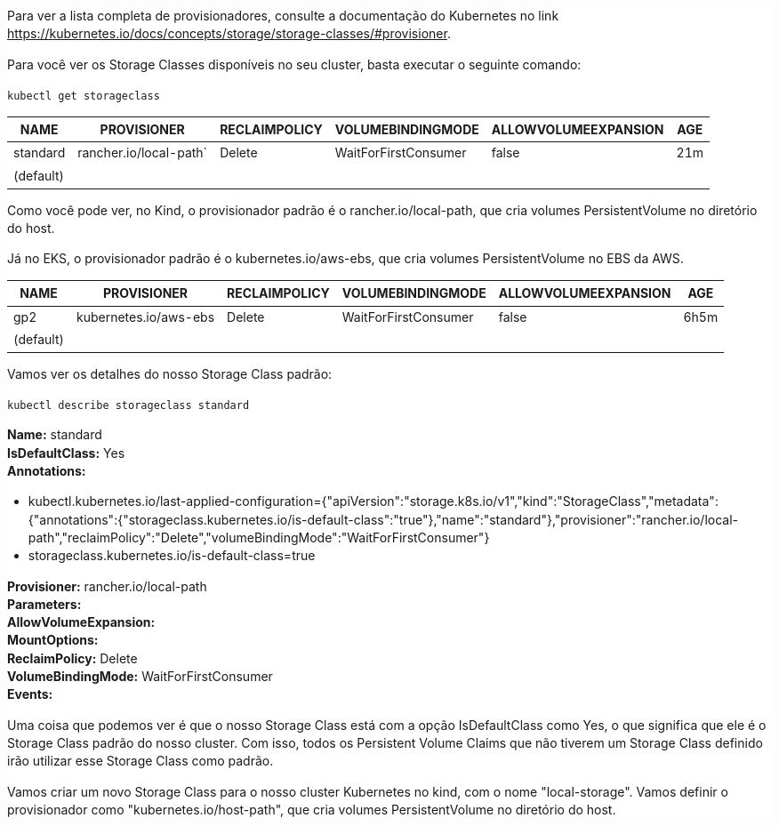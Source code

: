 Para ver a lista completa de provisionadores, consulte a documentação do Kubernetes no link https://kubernetes.io/docs/concepts/storage/storage-classes/#provisioner.

Para você ver os Storage Classes disponíveis no seu cluster, basta executar o seguinte comando:

```bash
kubectl get storageclass
```

| NAME      | PROVISIONER            | RECLAIMPOLICY | VOLUMEBINDINGMODE    | ALLOWVOLUMEEXPANSION | AGE |
| --------- | ---------------------- | ------------- | -------------------- | -------------------- | --- |
| standard  | rancher.io/local-path` | Delete        | WaitForFirstConsumer | false                | 21m |
| (default) |                        |               |                      |                      |     |

Como você pode ver, no Kind, o provisionador padrão é o rancher.io/local-path, que cria volumes PersistentVolume no diretório do host.

Já no EKS, o provisionador padrão é o kubernetes.io/aws-ebs, que cria volumes PersistentVolume no EBS da AWS.

| NAME      | PROVISIONER           | RECLAIMPOLICY | VOLUMEBINDINGMODE    | ALLOWVOLUMEEXPANSION | AGE  |
| --------- | --------------------- | ------------- | -------------------- | -------------------- | ---- |
| gp2       | kubernetes.io/aws-ebs | Delete        | WaitForFirstConsumer | false                | 6h5m |
| (default) |                       |               |                      |                      |      |

Vamos ver os detalhes do nosso Storage Class padrão:

```bash
kubectl describe storageclass standard
```

**Name:** standard  
**IsDefaultClass:** Yes  
**Annotations:**

- kubectl.kubernetes.io/last-applied-configuration={"apiVersion":"storage.k8s.io/v1","kind":"StorageClass","metadata":{"annotations":{"storageclass.kubernetes.io/is-default-class":"true"},"name":"standard"},"provisioner":"rancher.io/local-path","reclaimPolicy":"Delete","volumeBindingMode":"WaitForFirstConsumer"}
- storageclass.kubernetes.io/is-default-class=true

**Provisioner:** rancher.io/local-path  
**Parameters:** <none>  
**AllowVolumeExpansion:** <unset>  
**MountOptions:** <none>  
**ReclaimPolicy:** Delete  
**VolumeBindingMode:** WaitForFirstConsumer  
**Events:** <none>

Uma coisa que podemos ver é que o nosso Storage Class está com a opção IsDefaultClass como Yes, o que significa que ele é o Storage Class padrão do nosso cluster. Com isso, todos os Persistent Volume Claims que não tiverem um Storage Class definido irão utilizar esse Storage Class como padrão.

Vamos criar um novo Storage Class para o nosso cluster Kubernetes no kind, com o nome "local-storage". Vamos definir o provisionador como "kubernetes.io/host-path", que cria volumes PersistentVolume no diretório do host.
